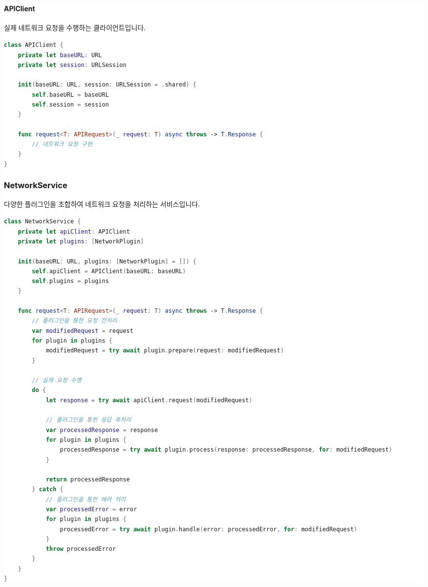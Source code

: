 #### APIClient

실제 네트워크 요청을 수행하는 클라이언트입니다.

```swift
class APIClient {
    private let baseURL: URL
    private let session: URLSession
    
    init(baseURL: URL, session: URLSession = .shared) {
        self.baseURL = baseURL
        self.session = session
    }
    
    func request<T: APIRequest>(_ request: T) async throws -> T.Response {
        // 네트워크 요청 구현
    }
}
```

### NetworkService

다양한 플러그인을 조합하여 네트워크 요청을 처리하는 서비스입니다.

```swift
class NetworkService {
    private let apiClient: APIClient
    private let plugins: [NetworkPlugin]
    
    init(baseURL: URL, plugins: [NetworkPlugin] = []) {
        self.apiClient = APIClient(baseURL: baseURL)
        self.plugins = plugins
    }
    
    func request<T: APIRequest>(_ request: T) async throws -> T.Response {
        // 플러그인을 통한 요청 전처리
        var modifiedRequest = request
        for plugin in plugins {
            modifiedRequest = try await plugin.prepare(request: modifiedRequest)
        }
        
        // 실제 요청 수행
        do {
            let response = try await apiClient.request(modifiedRequest)
            
            // 플러그인을 통한 응답 후처리
            var processedResponse = response
            for plugin in plugins {
                processedResponse = try await plugin.process(response: processedResponse, for: modifiedRequest)
            }
            
            return processedResponse
        } catch {
            // 플러그인을 통한 에러 처리
            var processedError = error
            for plugin in plugins {
                processedError = try await plugin.handle(error: processedError, for: modifiedRequest)
            }
            throw processedError
        }
    }
}
```
